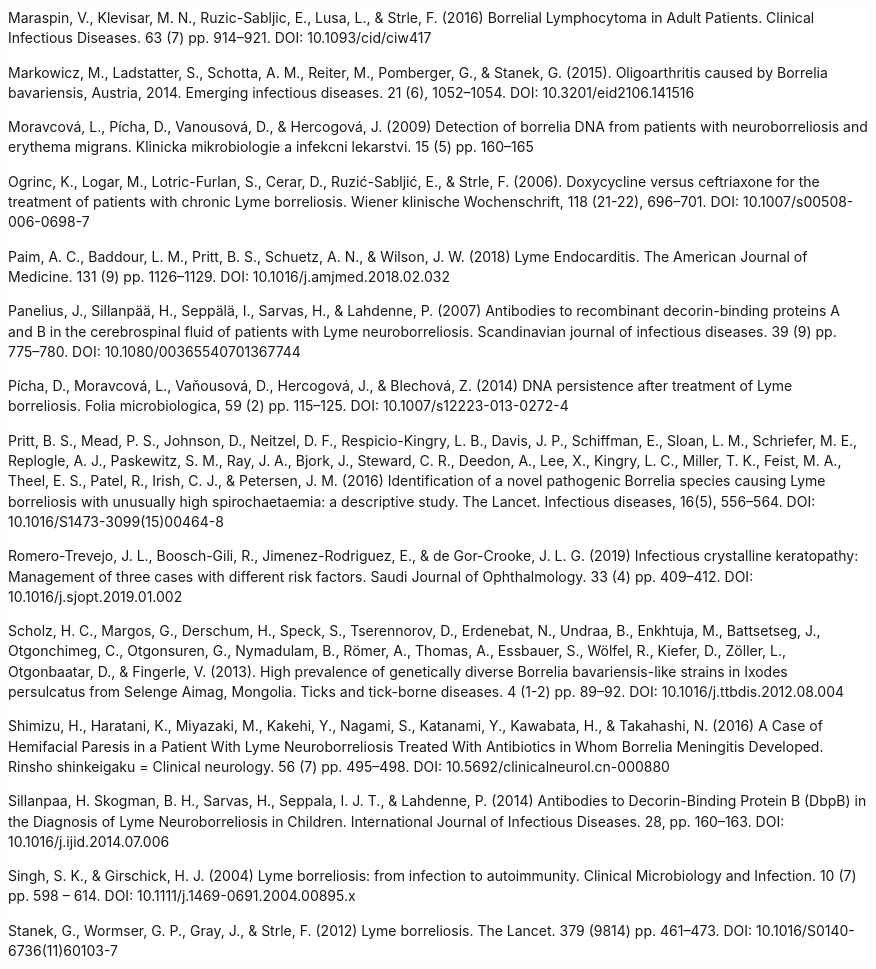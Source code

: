 Maraspin, V., Klevisar, M. N., Ruzic-Sabljic, E., Lusa, L., & Strle, F. (2016) Borrelial Lymphocytoma in Adult Patients. Clinical Infectious Diseases. 63 (7) pp. 914–921. DOI: 10.1093/cid/ciw417

Markowicz, M., Ladstatter, S., Schotta, A. M., Reiter, M., Pomberger, G., & Stanek, G. (2015). Oligoarthritis caused by Borrelia bavariensis, Austria, 2014. Emerging infectious diseases. 21 (6), 1052–1054. DOI: 10.3201/eid2106.141516

Moravcová, L., Pícha, D., Vanousová, D., & Hercogová, J. (2009) Detection of borrelia DNA from patients with neuroborreliosis and erythema migrans. Klinicka mikrobiologie a infekcni lekarstvi. 15 (5) pp. 160–165

Ogrinc, K., Logar, M., Lotric-Furlan, S., Cerar, D., Ruzić-Sabljić, E., & Strle, F. (2006). Doxycycline versus ceftriaxone for the treatment of patients with chronic Lyme borreliosis. Wiener klinische Wochenschrift, 118 (21-22), 696–701. DOI: 10.1007/s00508-006-0698-7

Paim, A. C., Baddour, L. M., Pritt, B. S., Schuetz, A. N., & Wilson, J. W. (2018) Lyme Endocarditis. The American Journal of Medicine. 131 (9) pp. 1126–1129. DOI: 10.1016/j.amjmed.2018.02.032

Panelius, J., Sillanpää, H., Seppälä, I., Sarvas, H., & Lahdenne, P. (2007) Antibodies to recombinant decorin-binding proteins A and B in the cerebrospinal fluid of patients with Lyme neuroborreliosis. Scandinavian journal of infectious diseases. 39 (9) pp. 775–780. DOI: 10.1080/00365540701367744

Pícha, D., Moravcová, L., Vaňousová, D., Hercogová, J., & Blechová, Z. (2014) DNA persistence after treatment of Lyme borreliosis. Folia microbiologica, 59 (2) pp. 115–125. DOI: 10.1007/s12223-013-0272-4

Pritt, B. S., Mead, P. S., Johnson, D., Neitzel, D. F., Respicio-Kingry, L. B., Davis, J. P., Schiffman, E., Sloan, L. M., Schriefer, M. E., Replogle, A. J., Paskewitz, S. M., Ray, J. A., Bjork, J., Steward, C. R., Deedon, A., Lee, X., Kingry, L. C., Miller, T. K., Feist, M. A., Theel, E. S., Patel, R., Irish, C. J., & Petersen, J. M. (2016) Identification of a novel pathogenic Borrelia species causing Lyme borreliosis with unusually high spirochaetaemia: a descriptive study. The Lancet. Infectious diseases, 16(5), 556–564. DOI: 10.1016/S1473-3099(15)00464-8

Romero-Trevejo, J. L., Boosch-Gili, R., Jimenez-Rodriguez, E., & de Gor-Crooke, J. L. G. (2019) Infectious crystalline keratopathy: Management of three cases with different risk factors. Saudi Journal of Ophthalmology. 33 (4) pp. 409–412. DOI: 10.1016/j.sjopt.2019.01.002

Scholz, H. C., Margos, G., Derschum, H., Speck, S., Tserennorov, D., Erdenebat, N., Undraa, B., Enkhtuja, M., Battsetseg, J., Otgonchimeg, C., Otgonsuren, G., Nymadulam, B., Römer, A., Thomas, A., Essbauer, S., Wölfel, R., Kiefer, D., Zöller, L., Otgonbaatar, D., & Fingerle, V. (2013). High prevalence of genetically diverse Borrelia bavariensis-like strains in Ixodes persulcatus from Selenge Aimag, Mongolia. Ticks and tick-borne diseases. 4 (1-2) pp. 89–92. DOI: 10.1016/j.ttbdis.2012.08.004

Shimizu, H., Haratani, K., Miyazaki, M., Kakehi, Y., Nagami, S., Katanami, Y., Kawabata, H., & Takahashi, N. (2016) A Case of Hemifacial Paresis in a Patient With Lyme Neuroborreliosis Treated With Antibiotics in Whom Borrelia Meningitis Developed. Rinsho shinkeigaku = Clinical neurology. 56 (7) pp. 495–498. DOI: 10.5692/clinicalneurol.cn-000880

Sillanpaa, H. Skogman, B. H., Sarvas, H., Seppala, I. J. T., & Lahdenne, P. (2014) Antibodies to Decorin-Binding Protein B (DbpB) in the Diagnosis of Lyme Neuroborreliosis in Children. International Journal of Infectious Diseases. 28, pp. 160–163. DOI: 10.1016/j.ijid.2014.07.006

Singh, S. K., & Girschick, H. J. (2004) Lyme borreliosis: from infection to autoimmunity. Clinical Microbiology and Infection. 10 (7) pp. 598 – 614. DOI: 10.1111/j.1469-0691.2004.00895.x

Stanek, G., Wormser, G. P., Gray, J., & Strle, F. (2012) Lyme borreliosis. The Lancet. 379 (9814) pp. 461–473. DOI: 10.1016/S0140-6736(11)60103-7
